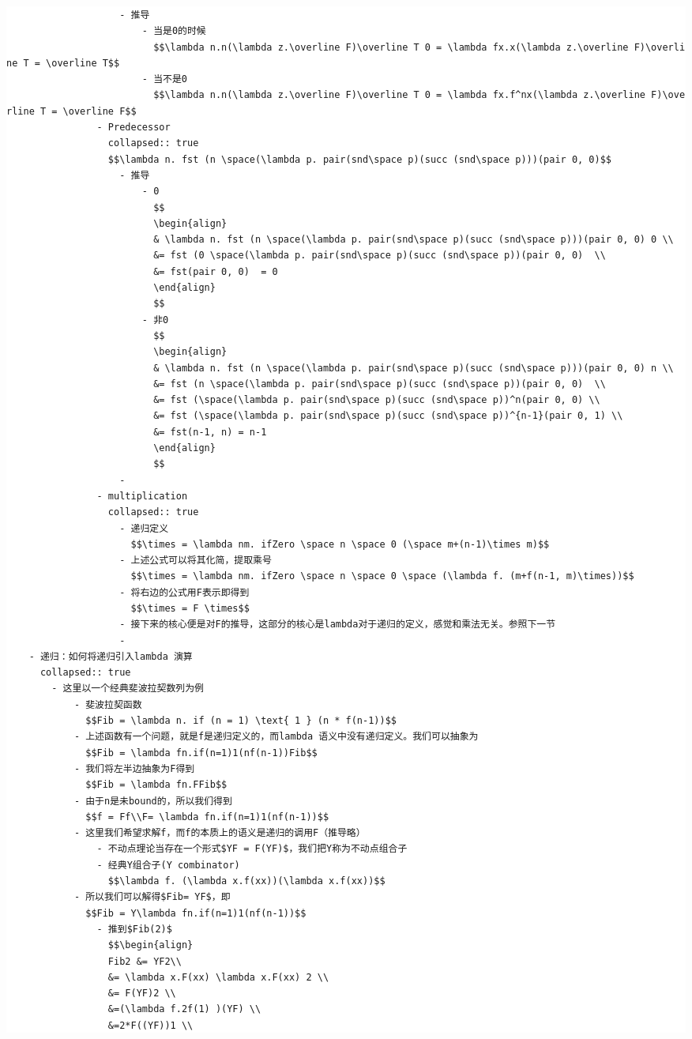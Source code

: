 						- 推导
							- 当是0的时候
							  $$\lambda n.n(\lambda z.\overline F)\overline T 0 = \lambda fx.x(\lambda z.\overline F)\overline T = \overline T$$
							- 当不是0
							  $$\lambda n.n(\lambda z.\overline F)\overline T 0 = \lambda fx.f^nx(\lambda z.\overline F)\overline T = \overline F$$
					- Predecessor
					  collapsed:: true
					  $$\lambda n. fst (n \space(\lambda p. pair(snd\space p)(succ (snd\space p)))(pair 0, 0)$$
						- 推导
							- 0
							  $$
							  \begin{align}
							  & \lambda n. fst (n \space(\lambda p. pair(snd\space p)(succ (snd\space p)))(pair 0, 0) 0 \\
							  &= fst (0 \space(\lambda p. pair(snd\space p)(succ (snd\space p))(pair 0, 0)  \\
							  &= fst(pair 0, 0)  = 0
							  \end{align}
							  $$
							- 非0
							  $$
							  \begin{align}
							  & \lambda n. fst (n \space(\lambda p. pair(snd\space p)(succ (snd\space p)))(pair 0, 0) n \\
							  &= fst (n \space(\lambda p. pair(snd\space p)(succ (snd\space p))(pair 0, 0)  \\
							  &= fst (\space(\lambda p. pair(snd\space p)(succ (snd\space p))^n(pair 0, 0) \\
							  &= fst (\space(\lambda p. pair(snd\space p)(succ (snd\space p))^{n-1}(pair 0, 1) \\
							  &= fst(n-1, n) = n-1 
							  \end{align}
							  $$
						-
					- multiplication
					  collapsed:: true
						- 递归定义
						  $$\times = \lambda nm. ifZero \space n \space 0 (\space m+(n-1)\times m)$$
						- 上述公式可以将其化简，提取乘号
						  $$\times = \lambda nm. ifZero \space n \space 0 \space (\lambda f. (m+f(n-1, m)\times))$$
						- 将右边的公式用F表示即得到
						  $$\times = F \times$$
						- 接下来的核心便是对F的推导，这部分的核心是lambda对于递归的定义，感觉和乘法无关。参照下一节
						-
		- 递归：如何将递归引入lambda 演算
		  collapsed:: true
			- 这里以一个经典斐波拉契数列为例
				- 斐波拉契函数
				  $$Fib = \lambda n. if (n = 1) \text{ 1 } (n * f(n-1))$$
				- 上述函数有一个问题，就是f是递归定义的，而lambda 语义中没有递归定义。我们可以抽象为
				  $$Fib = \lambda fn.if(n=1)1(nf(n-1))Fib$$
				- 我们将左半边抽象为F得到
				  $$Fib = \lambda fn.FFib$$
				- 由于n是未bound的，所以我们得到
				  $$f = Ff\\F= \lambda fn.if(n=1)1(nf(n-1))$$
				- 这里我们希望求解f，而f的本质上的语义是递归的调用F（推导略）
					- 不动点理论当存在一个形式$YF = F(YF)$，我们把Y称为不动点组合子
					- 经典Y组合子(Y combinator)
					  $$\lambda f. (\lambda x.f(xx))(\lambda x.f(xx))$$
				- 所以我们可以解得$Fib= YF$，即
				  $$Fib = Y\lambda fn.if(n=1)1(nf(n-1))$$
					- 推到$Fib(2)$
					  $$\begin{align}
					  Fib2 &= YF2\\
					  &= \lambda x.F(xx) \lambda x.F(xx) 2 \\
					  &= F(YF)2 \\
					  &=(\lambda f.2f(1) )(YF) \\
					  &=2*F((YF))1 \\